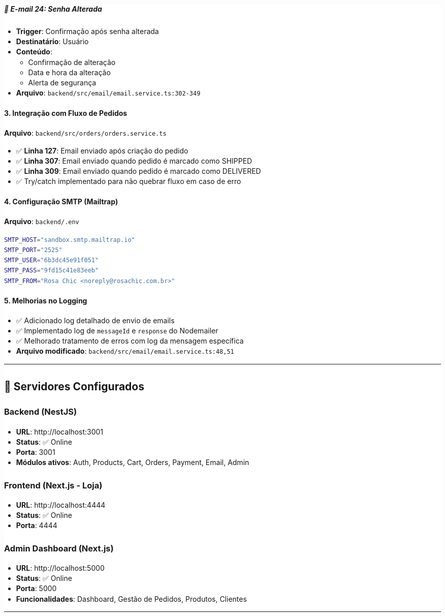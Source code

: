 ##### 📧 E-mail 24: Senha Alterada
- **Trigger**: Confirmação após senha alterada
- **Destinatário**: Usuário
- **Conteúdo**:
  - Confirmação de alteração
  - Data e hora da alteração
  - Alerta de segurança
- **Arquivo**: `backend/src/email/email.service.ts:302-349`

#### 3. **Integração com Fluxo de Pedidos**

**Arquivo**: `backend/src/orders/orders.service.ts`

- ✅ **Linha 127**: Email enviado após criação do pedido
- ✅ **Linha 307**: Email enviado quando pedido é marcado como SHIPPED
- ✅ **Linha 309**: Email enviado quando pedido é marcado como DELIVERED
- ✅ Try/catch implementado para não quebrar fluxo em caso de erro

#### 4. **Configuração SMTP (Mailtrap)**

**Arquivo**: `backend/.env`

```bash
SMTP_HOST="sandbox.smtp.mailtrap.io"
SMTP_PORT="2525"
SMTP_USER="6b3dc45e91f051"
SMTP_PASS="9fd15c41e83eeb"
SMTP_FROM="Rosa Chic <noreply@rosachic.com.br>"
```

#### 5. **Melhorias no Logging**
- ✅ Adicionado log detalhado de envio de emails
- ✅ Implementado log de `messageId` e `response` do Nodemailer
- ✅ Melhorado tratamento de erros com log da mensagem específica
- **Arquivo modificado**: `backend/src/email/email.service.ts:48,51`

---

## 🚀 Servidores Configurados

### Backend (NestJS)
- **URL**: http://localhost:3001
- **Status**: ✅ Online
- **Porta**: 3001
- **Módulos ativos**: Auth, Products, Cart, Orders, Payment, Email, Admin

### Frontend (Next.js - Loja)
- **URL**: http://localhost:4444
- **Status**: ✅ Online
- **Porta**: 4444

### Admin Dashboard (Next.js)
- **URL**: http://localhost:5000
- **Status**: ✅ Online
- **Porta**: 5000
- **Funcionalidades**: Dashboard, Gestão de Pedidos, Produtos, Clientes

---